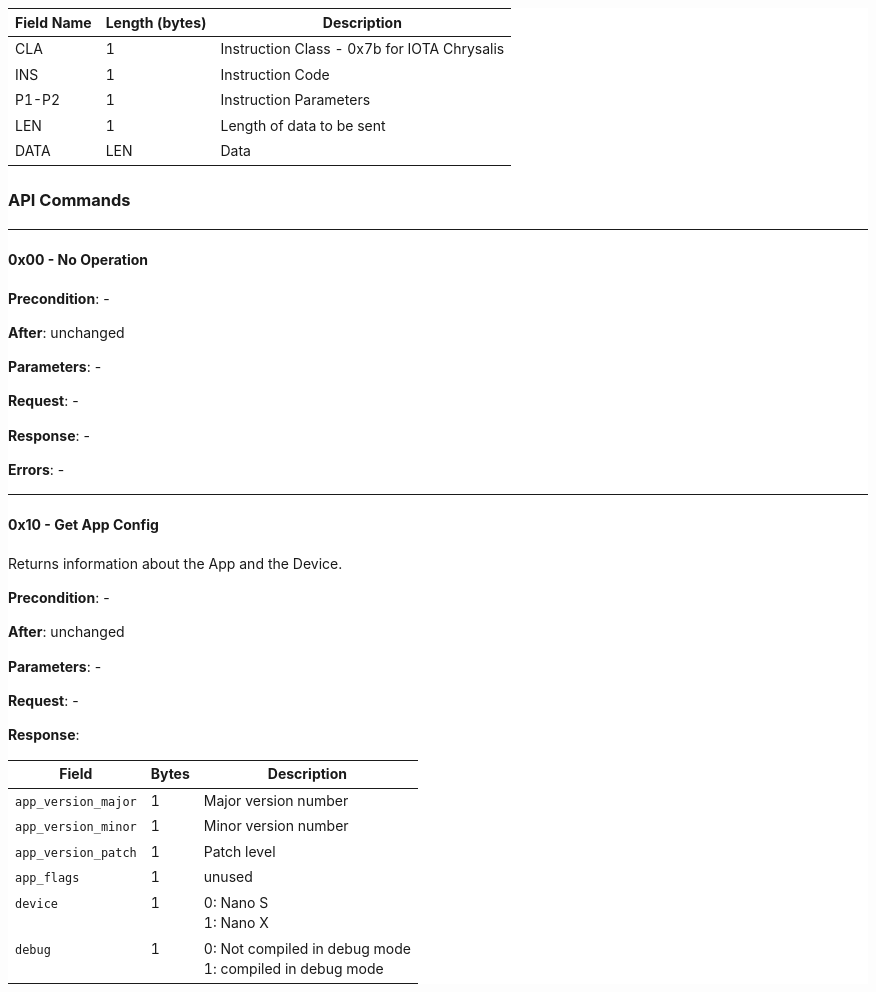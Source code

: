 


| Field Name	| Length (bytes)| Description									|
|---------------|---------------|-----------------------------------------------|
| CLA			| 1				| Instruction Class - 0x7b for IOTA Chrysalis	|
| INS			| 1				| Instruction Code								|
| P1-P2			| 1				| Instruction Parameters						|
| LEN			| 1				| Length of data to be sent						|
| DATA			| LEN			| Data

### API Commands
---
#### 0x00 - No Operation

**Precondition**: \-

**After**: unchanged

**Parameters**: \-

**Request**: \-

**Response**: \-

**Errors**: \-

---
#### 0x10 - Get App Config

Returns information about the App and the Device.

**Precondition**: \-

**After**: unchanged

**Parameters**: \-

**Request**: \-

**Response**:


| Field | Bytes | Description |
|-------------------|---|---|
| `app_version_major` | 1 | Major version number  |  
| `app_version_minor` | 1 | Minor version number  |  
| `app_version_patch` | 1 | Patch level  | 
| `app_flags` | 1 | unused  | 
| `device` | 1 | 0: Nano S <br />1: Nano X |
| `debug`| 1 | 0: Not compiled in debug mode<br /> 1: compiled in debug mode|
